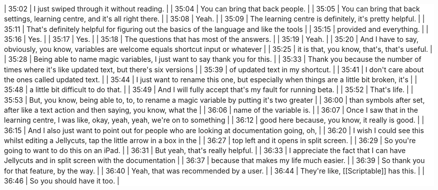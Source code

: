 | 35:02      | I just swiped through it without reading.                                                            |
| 35:04      | You can bring that back people.                                                                      |
| 35:05      | You can bring that back settings, learning centre, and it's all right there.                         |
| 35:08      | Yeah.                                                                                                |
| 35:09      | The learning centre is definitely, it's pretty helpful.                                              |
| 35:11      | That's definitely helpful for figuring out the basics of the language and like the tools             |
| 35:15      | provided and everything.                                                                             |
| 35:16      | Yes.                                                                                                 |
| 35:17      | Yes.                                                                                                 |
| 35:18      | The questions that has most of the answers.                                                          |
| 35:19      | Yeah.                                                                                                |
| 35:20      | And I have to say, obviously, you know, variables are welcome equals shortcut input or whatever      |
| 35:25      | it is that, you know, that's, that's useful.                                                         |
| 35:28      | Being able to name magic variables, I just want to say thank you for this.                           |
| 35:33      | Thank you because the number of times where it's like updated text, but there's six versions         |
| 35:39      | of updated text in my shortcut.                                                                      |
| 35:41      | I don't care about the ones called updated text.                                                     |
| 35:44      | I just want to rename this one, but especially when things are a little bit broken, it's             |
| 35:48      | a little bit difficult to do that.                                                                   |
| 35:49      | And I will fully accept that's my fault for running beta.                                            |
| 35:52      | That's life.                                                                                         |
| 35:53      | But, you know, being able to, to, to rename a magic variable by putting it's two greater             |
| 36:00      | than symbols after set, after like a text action and then saying, you know, what the                 |
| 36:06      | name of the variable is.                                                                             |
| 36:07      | Once I saw that in the learning centre, I was like, okay, yeah, yeah, we're on to something          |
| 36:12      | good here because, you know, it really is good.                                                      |
| 36:15      | And I also just want to point out for people who are looking at documentation going, oh,             |
| 36:20      | I wish I could see this whilst editing a Jellycuts, tap the little arrow in a box in the             |
| 36:27      | top left and it opens in split screen.                                                               |
| 36:29      | So you're going to want to do this on an iPad.                                                       |
| 36:31      | But yeah, that's really helpful.                                                                     |
| 36:33      | I appreciate the fact that I can have Jellycuts and in split screen with the documentation          |
| 36:37      | because that makes my life much easier.                                                              |
| 36:39      | So thank you for that feature, by the way.                                                           |
| 36:40      | Yeah, that was recommended by a user.                                                                |
| 36:44      | They're like, [[Scriptable]] has this.                                                                   |
| 36:46      | So you should have it too.                                                                           |